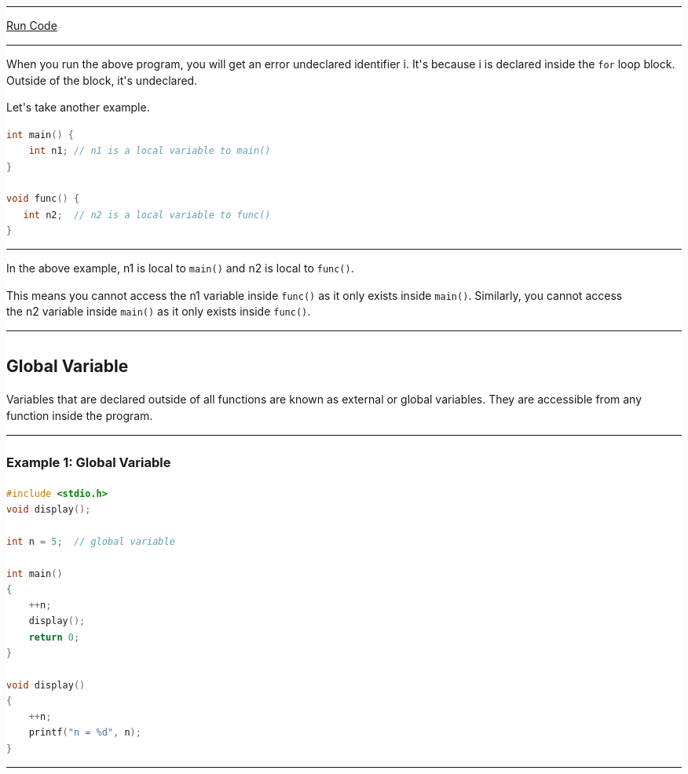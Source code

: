
---

[Run Code](https://www.programiz.com/c-programming/online-compiler)

---

When you run the above program, you will get an error undeclared identifier i. It's because i is declared inside the `for` loop block. Outside of the block, it's undeclared.

Let's take another example.

``` c
int main() {
    int n1; // n1 is a local variable to main()
}

void func() {
   int n2;  // n2 is a local variable to func()
}
```

---

In the above example, n1 is local to `main()` and n2 is local to `func()`.

This means you cannot access the n1 variable inside `func()` as it only exists inside `main()`. Similarly, you cannot access the n2 variable inside `main()` as it only exists inside `func()`.

---

## Global Variable

Variables that are declared outside of all functions are known as external or global variables. They are accessible from any function inside the program.

---

### Example 1: Global Variable

``` c
#include <stdio.h>
void display();

int n = 5;  // global variable

int main()
{
    ++n;     
    display();
    return 0;
}

void display()
{
    ++n;   
    printf("n = %d", n);
}
```

---
